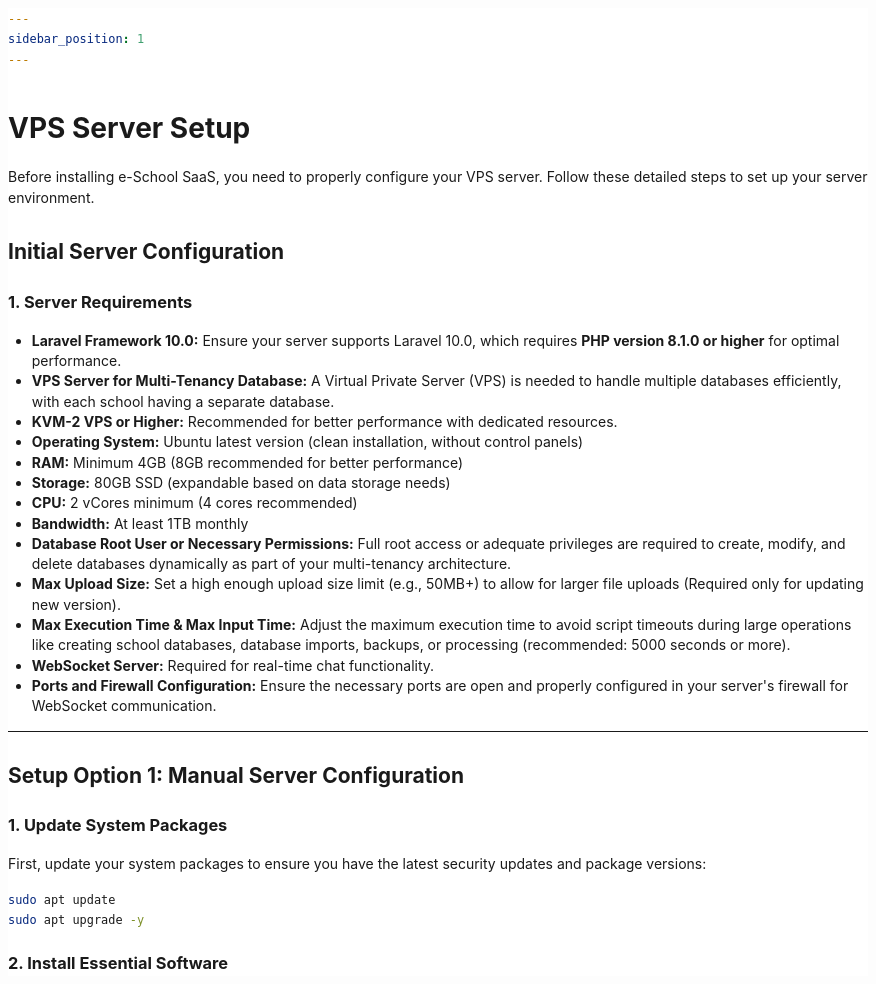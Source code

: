 ```yaml
---
sidebar_position: 1
---
```


# VPS Server Setup

Before installing e-School SaaS, you need to properly configure your VPS server. Follow these detailed steps to set up your server environment.

## Initial Server Configuration

### 1. Server Requirements

- **Laravel Framework 10.0:** Ensure your server supports Laravel 10.0, which requires **PHP version 8.1.0 or higher** for optimal performance.
- **VPS Server for Multi-Tenancy Database:** A Virtual Private Server (VPS) is needed to handle multiple databases efficiently, with each school having a separate database.
- **KVM-2 VPS or Higher:** Recommended for better performance with dedicated resources.
- **Operating System:** Ubuntu latest version (clean installation, without control panels)
- **RAM:** Minimum 4GB (8GB recommended for better performance)
- **Storage:** 80GB SSD (expandable based on data storage needs)
- **CPU:** 2 vCores minimum (4 cores recommended)
- **Bandwidth:** At least 1TB monthly
- **Database Root User or Necessary Permissions:** Full root access or adequate privileges are required to create, modify, and delete databases dynamically as part of your multi-tenancy architecture.
- **Max Upload Size:** Set a high enough upload size limit (e.g., 50MB+) to allow for larger file uploads (Required only for updating new version).
- **Max Execution Time & Max Input Time:** Adjust the maximum execution time to avoid script timeouts during large operations like creating school databases, database imports, backups, or processing (recommended: 5000 seconds or more).
- **WebSocket Server:** Required for real-time chat functionality.
- **Ports and Firewall Configuration:** Ensure the necessary ports are open and properly configured in your server's firewall for WebSocket communication.

---

## Setup Option 1: Manual Server Configuration

### 1. Update System Packages

First, update your system packages to ensure you have the latest security updates and package versions:

```bash
sudo apt update
sudo apt upgrade -y
```

### 2. Install Essential Software
